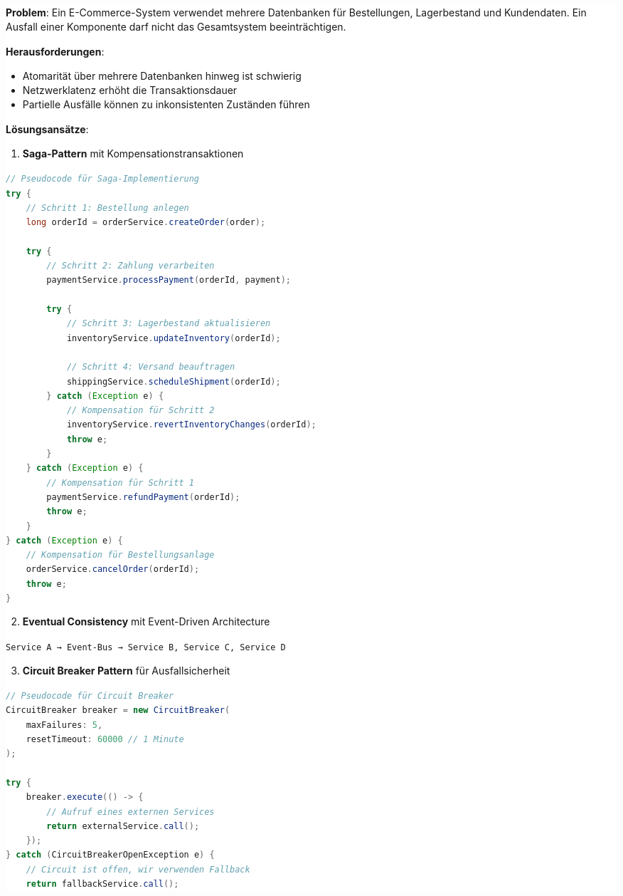 **Problem**: Ein E-Commerce-System verwendet mehrere Datenbanken für Bestellungen, Lagerbestand und Kundendaten. Ein Ausfall einer Komponente darf nicht das Gesamtsystem beeinträchtigen.

**Herausforderungen**:
- Atomarität über mehrere Datenbanken hinweg ist schwierig
- Netzwerklatenz erhöht die Transaktionsdauer
- Partielle Ausfälle können zu inkonsistenten Zuständen führen

**Lösungsansätze**:

1. **Saga-Pattern** mit Kompensationstransaktionen

```java
// Pseudocode für Saga-Implementierung
try {
    // Schritt 1: Bestellung anlegen
    long orderId = orderService.createOrder(order);
    
    try {
        // Schritt 2: Zahlung verarbeiten
        paymentService.processPayment(orderId, payment);
        
        try {
            // Schritt 3: Lagerbestand aktualisieren
            inventoryService.updateInventory(orderId);
            
            // Schritt 4: Versand beauftragen
            shippingService.scheduleShipment(orderId);
        } catch (Exception e) {
            // Kompensation für Schritt 2
            inventoryService.revertInventoryChanges(orderId);
            throw e;
        }
    } catch (Exception e) {
        // Kompensation für Schritt 1
        paymentService.refundPayment(orderId);
        throw e;
    }
} catch (Exception e) {
    // Kompensation für Bestellungsanlage
    orderService.cancelOrder(orderId);
    throw e;
}
```

2. **Eventual Consistency** mit Event-Driven Architecture

```
Service A → Event-Bus → Service B, Service C, Service D
```

3. **Circuit Breaker Pattern** für Ausfallsicherheit

```java
// Pseudocode für Circuit Breaker
CircuitBreaker breaker = new CircuitBreaker(
    maxFailures: 5,
    resetTimeout: 60000 // 1 Minute
);

try {
    breaker.execute(() -> {
        // Aufruf eines externen Services
        return externalService.call();
    });
} catch (CircuitBreakerOpenException e) {
    // Circuit ist offen, wir verwenden Fallback
    return fallbackService.call();
```
